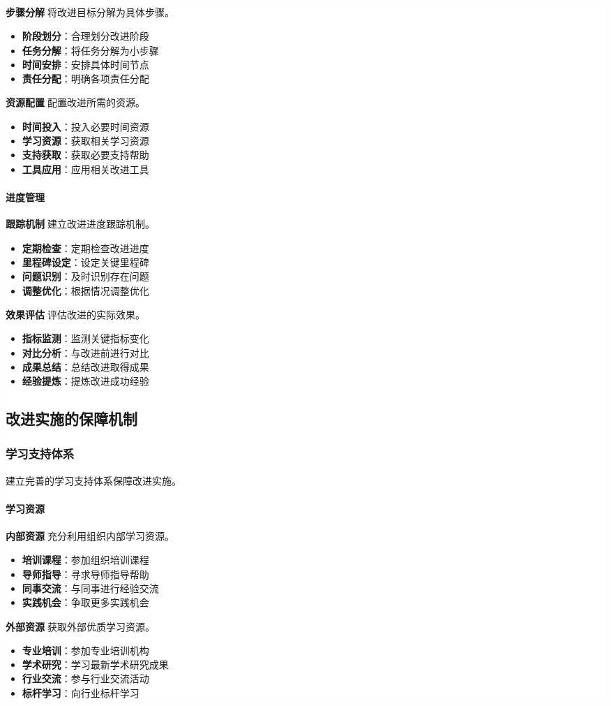 **步骤分解**
将改进目标分解为具体步骤。

- **阶段划分**：合理划分改进阶段
- **任务分解**：将任务分解为小步骤
- **时间安排**：安排具体时间节点
- **责任分配**：明确各项责任分配

**资源配置**
配置改进所需的资源。

- **时间投入**：投入必要时间资源
- **学习资源**：获取相关学习资源
- **支持获取**：获取必要支持帮助
- **工具应用**：应用相关改进工具

#### 进度管理

**跟踪机制**
建立改进进度跟踪机制。

- **定期检查**：定期检查改进进度
- **里程碑设定**：设定关键里程碑
- **问题识别**：及时识别存在问题
- **调整优化**：根据情况调整优化

**效果评估**
评估改进的实际效果。

- **指标监测**：监测关键指标变化
- **对比分析**：与改进前进行对比
- **成果总结**：总结改进取得成果
- **经验提炼**：提炼改进成功经验

## 改进实施的保障机制

### 学习支持体系

建立完善的学习支持体系保障改进实施。

#### 学习资源

**内部资源**
充分利用组织内部学习资源。

- **培训课程**：参加组织培训课程
- **导师指导**：寻求导师指导帮助
- **同事交流**：与同事进行经验交流
- **实践机会**：争取更多实践机会

**外部资源**
获取外部优质学习资源。

- **专业培训**：参加专业培训机构
- **学术研究**：学习最新学术研究成果
- **行业交流**：参与行业交流活动
- **标杆学习**：向行业标杆学习

